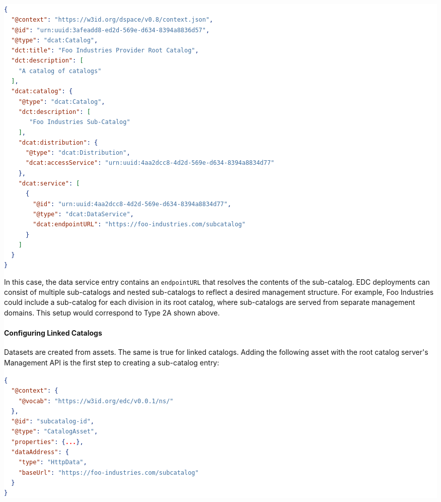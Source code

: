 ```json
{
  "@context": "https://w3id.org/dspace/v0.8/context.json",
  "@id": "urn:uuid:3afeadd8-ed2d-569e-d634-8394a8836d57",
  "@type": "dcat:Catalog",
  "dct:title": "Foo Industries Provider Root Catalog",
  "dct:description": [
    "A catalog of catalogs"
  ],
  "dcat:catalog": {
    "@type": "dcat:Catalog",
	"dct:description": [
	   "Foo Industries Sub-Catalog"
	],
    "dcat:distribution": {
      "@type": "dcat:Distribution",
      "dcat:accessService": "urn:uuid:4aa2dcc8-4d2d-569e-d634-8394a8834d77"
    },
    "dcat:service": [
      {
        "@id": "urn:uuid:4aa2dcc8-4d2d-569e-d634-8394a8834d77",
        "@type": "dcat:DataService",
        "dcat:endpointURL": "https://foo-industries.com/subcatalog"
      }
    ]
  }
}
```

In this case, the data service entry contains an `endpointURL` that resolves the contents of the sub-catalog. EDC deployments can consist of multiple sub-catalogs and nested sub-catalogs to reflect a desired management structure. For example, Foo Industries could include a sub-catalog for each division in its root catalog, where sub-catalogs are served from separate management domains. This setup would correspond to Type 2A shown above.

#### Configuring Linked Catalogs

Datasets are created from assets. The same is true for linked catalogs. Adding the following asset with the root catalog server's Management API is the first step to creating a sub-catalog entry:

```json
{
  "@context": {
    "@vocab": "https://w3id.org/edc/v0.0.1/ns/"
  },
  "@id": "subcatalog-id",
  "@type": "CatalogAsset",
  "properties": {...},
  "dataAddress": {
    "type": "HttpData",
    "baseUrl": "https://foo-industries.com/subcatalog"
  }
}
```
